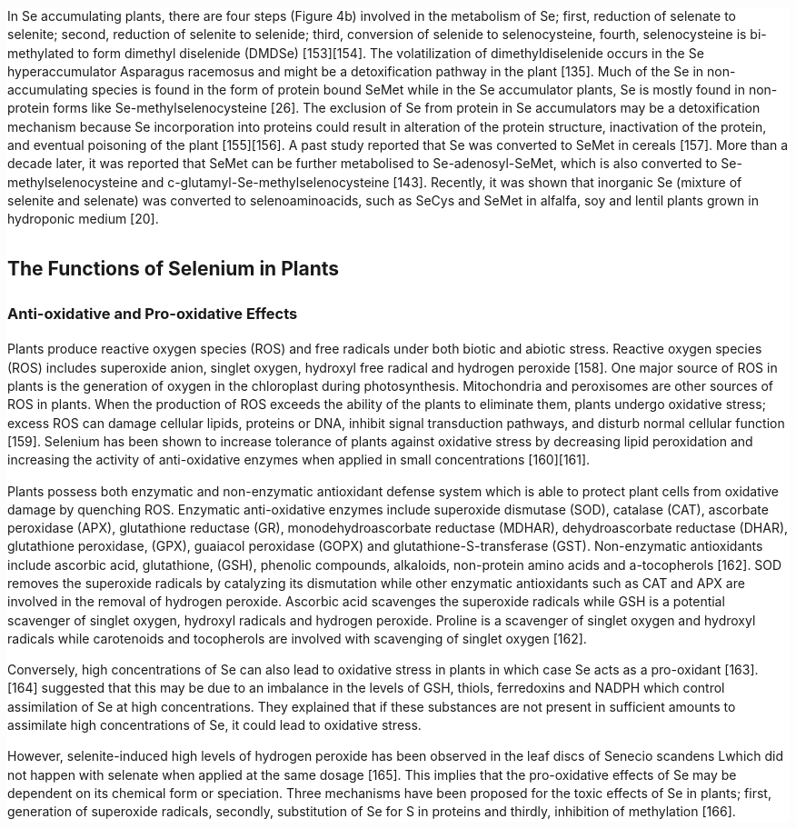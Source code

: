 In Se accumulating plants, there are four steps (Figure 4b) involved in the metabolism of Se; first, reduction of selenate to selenite; second, reduction of selenite to selenide; third, conversion of selenide to selenocysteine, fourth, selenocysteine is bi-methylated to form dimethyl diselenide (DMDSe) [153][154]. The volatilization of dimethyldiselenide occurs in the Se hyperaccumulator Asparagus racemosus and might be a detoxification pathway in the plant [135]. Much of the Se in non-accumulating species is found in the form of protein bound SeMet while in the Se accumulator plants, Se is mostly found in non-protein forms like Se-methylselenocysteine [26]. The exclusion of Se from protein in Se accumulators may be a detoxification mechanism because Se incorporation into proteins could result in alteration of the protein structure, inactivation of the protein, and eventual poisoning of the plant [155][156]. A past study reported that Se was converted to SeMet in cereals [157]. More than a decade later, it was reported that SeMet can be further metabolised to Se-adenosyl-SeMet, which is also converted to Se-methylselenocysteine and c-glutamyl-Se-methylselenocysteine [143]. Recently, it was shown that inorganic Se (mixture of selenite and selenate) was converted to selenoaminoacids, such as SeCys and SeMet in alfalfa, soy and lentil plants grown in hydroponic medium [20]. 


## The Functions of Selenium in Plants


### Anti-oxidative and Pro-oxidative Effects

Plants produce reactive oxygen species (ROS) and free radicals under both biotic and abiotic stress. Reactive oxygen species (ROS) includes superoxide anion, singlet oxygen, hydroxyl free radical and hydrogen peroxide [158]. One major source of ROS in plants is the generation of oxygen in the chloroplast during photosynthesis. Mitochondria and peroxisomes are other sources of ROS in plants. When the production of ROS exceeds the ability of the plants to eliminate them, plants undergo oxidative stress; excess ROS can damage cellular lipids, proteins or DNA, inhibit signal transduction pathways, and disturb normal cellular function [159]. Selenium has been shown to increase tolerance of plants against oxidative stress by decreasing lipid peroxidation and increasing the activity of anti-oxidative enzymes when applied in small concentrations [160][161].

Plants possess both enzymatic and non-enzymatic antioxidant defense system which is able to protect plant cells from oxidative damage by quenching ROS. Enzymatic anti-oxidative enzymes include superoxide dismutase (SOD), catalase (CAT), ascorbate peroxidase (APX), glutathione reductase (GR), monodehydroascorbate reductase (MDHAR), dehydroascorbate reductase (DHAR), glutathione peroxidase, (GPX), guaiacol peroxidase (GOPX) and glutathione-S-transferase (GST). Non-enzymatic antioxidants include ascorbic acid, glutathione, (GSH), phenolic compounds, alkaloids, non-protein amino acids and a-tocopherols [162]. SOD removes the superoxide radicals by catalyzing its dismutation while other enzymatic antioxidants such as CAT and APX are involved in the removal of hydrogen peroxide. Ascorbic acid scavenges the superoxide radicals while GSH is a potential scavenger of singlet oxygen, hydroxyl radicals and hydrogen peroxide. Proline is a scavenger of singlet oxygen and hydroxyl radicals while carotenoids and tocopherols are involved with scavenging of singlet oxygen [162].

Conversely, high concentrations of Se can also lead to oxidative stress in plants in which case Se acts as a pro-oxidant [163]. [164] suggested that this may be due to an imbalance in the levels of GSH, thiols, ferredoxins and NADPH which control assimilation of Se at high concentrations. They explained that if these substances are not present in sufficient amounts to assimilate high concentrations of Se, it could lead to oxidative stress.

However, selenite-induced high levels of hydrogen peroxide has been observed in the leaf discs of Senecio scandens Lwhich did not happen with selenate when applied at the same dosage [165]. This implies that the pro-oxidative effects of Se may be dependent on its chemical form or speciation. Three mechanisms have been proposed for the toxic effects of Se in plants; first, generation of superoxide radicals, secondly, substitution of Se for S in proteins and thirdly, inhibition of methylation [166].

